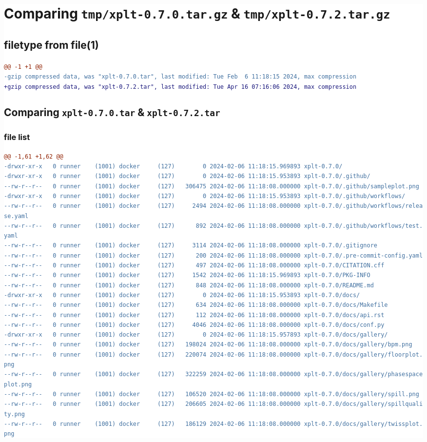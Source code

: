 # Comparing `tmp/xplt-0.7.0.tar.gz` & `tmp/xplt-0.7.2.tar.gz`

## filetype from file(1)

```diff
@@ -1 +1 @@
-gzip compressed data, was "xplt-0.7.0.tar", last modified: Tue Feb  6 11:18:15 2024, max compression
+gzip compressed data, was "xplt-0.7.2.tar", last modified: Tue Apr 16 07:16:06 2024, max compression
```

## Comparing `xplt-0.7.0.tar` & `xplt-0.7.2.tar`

### file list

```diff
@@ -1,61 +1,62 @@
-drwxr-xr-x   0 runner    (1001) docker     (127)        0 2024-02-06 11:18:15.969893 xplt-0.7.0/
-drwxr-xr-x   0 runner    (1001) docker     (127)        0 2024-02-06 11:18:15.953893 xplt-0.7.0/.github/
--rw-r--r--   0 runner    (1001) docker     (127)   306475 2024-02-06 11:18:08.000000 xplt-0.7.0/.github/sampleplot.png
-drwxr-xr-x   0 runner    (1001) docker     (127)        0 2024-02-06 11:18:15.953893 xplt-0.7.0/.github/workflows/
--rw-r--r--   0 runner    (1001) docker     (127)     2494 2024-02-06 11:18:08.000000 xplt-0.7.0/.github/workflows/release.yaml
--rw-r--r--   0 runner    (1001) docker     (127)      892 2024-02-06 11:18:08.000000 xplt-0.7.0/.github/workflows/test.yaml
--rw-r--r--   0 runner    (1001) docker     (127)     3114 2024-02-06 11:18:08.000000 xplt-0.7.0/.gitignore
--rw-r--r--   0 runner    (1001) docker     (127)      200 2024-02-06 11:18:08.000000 xplt-0.7.0/.pre-commit-config.yaml
--rw-r--r--   0 runner    (1001) docker     (127)      497 2024-02-06 11:18:08.000000 xplt-0.7.0/CITATION.cff
--rw-r--r--   0 runner    (1001) docker     (127)     1542 2024-02-06 11:18:15.969893 xplt-0.7.0/PKG-INFO
--rw-r--r--   0 runner    (1001) docker     (127)      848 2024-02-06 11:18:08.000000 xplt-0.7.0/README.md
-drwxr-xr-x   0 runner    (1001) docker     (127)        0 2024-02-06 11:18:15.953893 xplt-0.7.0/docs/
--rw-r--r--   0 runner    (1001) docker     (127)      634 2024-02-06 11:18:08.000000 xplt-0.7.0/docs/Makefile
--rw-r--r--   0 runner    (1001) docker     (127)      112 2024-02-06 11:18:08.000000 xplt-0.7.0/docs/api.rst
--rw-r--r--   0 runner    (1001) docker     (127)     4046 2024-02-06 11:18:08.000000 xplt-0.7.0/docs/conf.py
-drwxr-xr-x   0 runner    (1001) docker     (127)        0 2024-02-06 11:18:15.957893 xplt-0.7.0/docs/gallery/
--rw-r--r--   0 runner    (1001) docker     (127)   198024 2024-02-06 11:18:08.000000 xplt-0.7.0/docs/gallery/bpm.png
--rw-r--r--   0 runner    (1001) docker     (127)   220074 2024-02-06 11:18:08.000000 xplt-0.7.0/docs/gallery/floorplot.png
--rw-r--r--   0 runner    (1001) docker     (127)   322259 2024-02-06 11:18:08.000000 xplt-0.7.0/docs/gallery/phasespaceplot.png
--rw-r--r--   0 runner    (1001) docker     (127)   106520 2024-02-06 11:18:08.000000 xplt-0.7.0/docs/gallery/spill.png
--rw-r--r--   0 runner    (1001) docker     (127)   206605 2024-02-06 11:18:08.000000 xplt-0.7.0/docs/gallery/spillquality.png
--rw-r--r--   0 runner    (1001) docker     (127)   186129 2024-02-06 11:18:08.000000 xplt-0.7.0/docs/gallery/twissplot.png
```